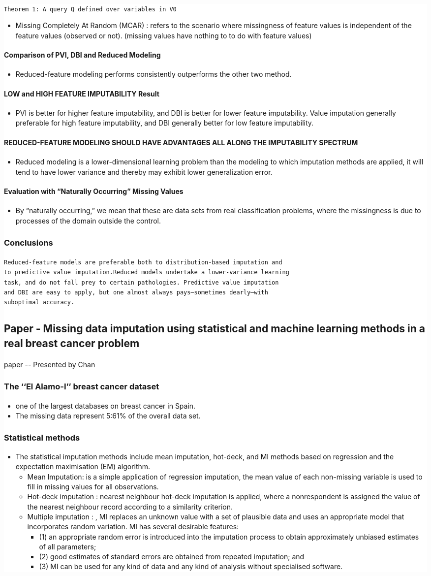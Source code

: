 ```Theorem 1: A query Q defined over variables in V0 ```
- Missing Completely At Random (MCAR) : refers to the scenario where missingness of feature values is independent of the feature values (observed or not). (missing values have nothing to to do with feature values)

#### Comparison of PVI, DBI and Reduced Modeling
- Reduced-feature modeling performs consistently outperforms the other two method. 

#### LOW and HIGH FEATURE IMPUTABILITY Result
- PVI is better for higher feature imputability, and DBI is better for lower feature imputability. Value imputation generally preferable for high feature imputability, and DBI generally better for low feature imputability.

#### REDUCED-FEATURE MODELING SHOULD HAVE ADVANTAGES ALL ALONG THE IMPUTABILITY SPECTRUM
- Reduced modeling is a lower-dimensional learning problem than the modeling to which imputation methods are applied, it will tend to have lower variance and thereby may exhibit lower generalization error.

####  Evaluation with “Naturally Occurring” Missing Values
-  By “naturally occurring,” we mean that these are data sets from real classification problems, where the missingness is due to processes of the domain outside the control.

### Conclusions
```{epigraph}
Reduced-feature models are preferable both to distribution-based imputation and 
to predictive value imputation.Reduced models undertake a lower-variance learning 
task, and do not fall prey to certain pathologies. Predictive value imputation 
and DBI are easy to apply, but one almost always pays—sometimes dearly—with 
suboptimal accuracy.
```
## Paper - Missing data imputation using statistical and machine learning methods in a real breast cancer problem
 [paper](https://citeseerx.ist.psu.edu/viewdoc/download?doi=10.1.1.701.4234&rep=rep1&type=pdf) -- Presented by Chan 

### The ‘‘El Alamo-I’’ breast cancer dataset
- one of the largest databases on breast cancer in Spain.
- The missing data represent 5:61% of the overall data set.

### Statistical methods
- The statistical imputation methods include mean imputation, hot-deck, and MI methods based on regression and the expectation maximisation (EM) algorithm.
    - Mean Imputation: is a simple application of regression imputation, the mean value of each non-missing variable is used to fill in missing values for all observations.
    -  Hot-deck imputation : nearest neighbour hot-deck imputation is applied, where a nonrespondent is assigned the value of the nearest neighbour record according to a similarity criterion.
    -   Multiple imputation : , MI replaces an unknown value with a set of plausible data and uses an appropriate model that incorporates random variation. MI has several desirable features: 
        -   (1) an appropriate random error is introduced into the imputation process to obtain approximately unbiased estimates of all parameters; 
        -   (2) good estimates of standard errors are obtained from repeated imputation; and 
        -   (3) MI can be used for any kind of data and any kind of analysis without specialised software.
